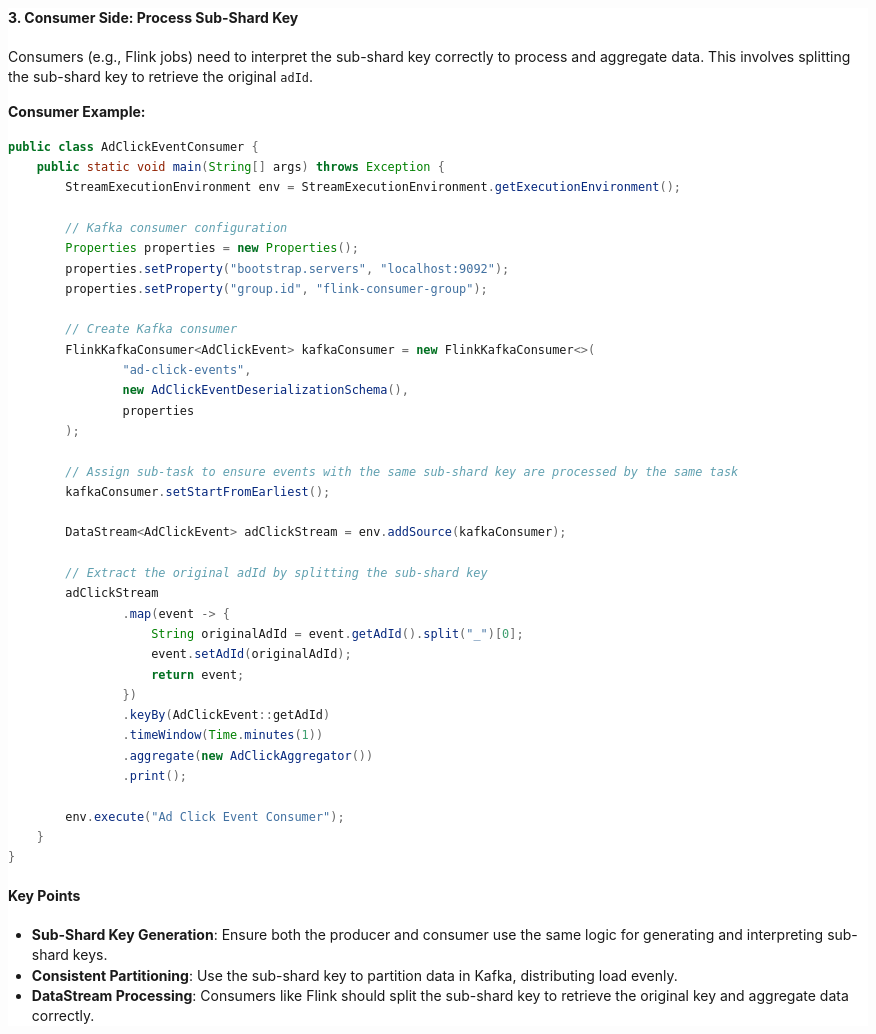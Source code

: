 #### 3. Consumer Side: Process Sub-Shard Key

Consumers (e.g., Flink jobs) need to interpret the sub-shard key correctly to process and aggregate data. This involves splitting the sub-shard key to retrieve the original `adId`.

**Consumer Example:**
```java
public class AdClickEventConsumer {
    public static void main(String[] args) throws Exception {
        StreamExecutionEnvironment env = StreamExecutionEnvironment.getExecutionEnvironment();

        // Kafka consumer configuration
        Properties properties = new Properties();
        properties.setProperty("bootstrap.servers", "localhost:9092");
        properties.setProperty("group.id", "flink-consumer-group");

        // Create Kafka consumer
        FlinkKafkaConsumer<AdClickEvent> kafkaConsumer = new FlinkKafkaConsumer<>(
                "ad-click-events",
                new AdClickEventDeserializationSchema(),
                properties
        );

        // Assign sub-task to ensure events with the same sub-shard key are processed by the same task
        kafkaConsumer.setStartFromEarliest();

        DataStream<AdClickEvent> adClickStream = env.addSource(kafkaConsumer);

        // Extract the original adId by splitting the sub-shard key
        adClickStream
                .map(event -> {
                    String originalAdId = event.getAdId().split("_")[0];
                    event.setAdId(originalAdId);
                    return event;
                })
                .keyBy(AdClickEvent::getAdId)
                .timeWindow(Time.minutes(1))
                .aggregate(new AdClickAggregator())
                .print();

        env.execute("Ad Click Event Consumer");
    }
}
```
#### Key Points

- **Sub-Shard Key Generation**: Ensure both the producer and consumer use the same logic for generating and interpreting sub-shard keys.
- **Consistent Partitioning**: Use the sub-shard key to partition data in Kafka, distributing load evenly.
- **DataStream Processing**: Consumers like Flink should split the sub-shard key to retrieve the original key and aggregate data correctly.
